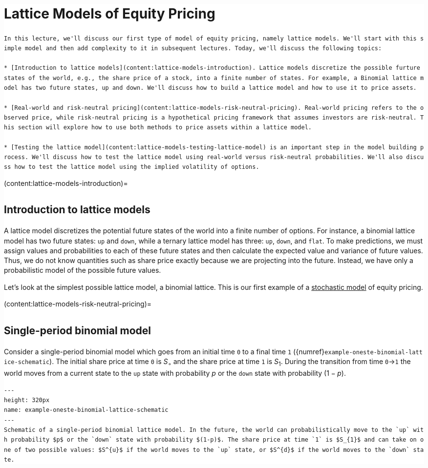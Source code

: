 # Lattice Models of Equity Pricing

```{topic} Outline
In this lecture, we'll discuss our first type of model of equity pricing, namely lattice models. We'll start with this simple model and then add complexity to it in subsequent lectures. Today, we'll discuss the following topics:

* [Introduction to lattice models](content:lattice-models-introduction). Lattice models discretize the possible furture states of the world, e.g., the share price of a stock, into a finite number of states. For example, a Binomial lattice model has two future states, up and down. We'll discuss how to build a lattice model and how to use it to price assets.

* [Real-world and risk-neutral pricing](content:lattice-models-risk-neutral-pricing). Real-world pricing refers to the observed price, while risk-neutral pricing is a hypothetical pricing framework that assumes investors are risk-neutral. This section will explore how to use both methods to price assets within a lattice model.

* [Testing the lattice model](content:lattice-models-testing-lattice-model) is an important step in the model building process. We'll discuss how to test the lattice model using real-world versus risk-neutral probabilities. We'll also discuss how to test the lattice model using the implied volatility of options.

```
(content:lattice-models-introduction)=
## Introduction to lattice models
A lattice model discretizes the potential future states of the world into a finite number of options. For instance, a binomial lattice model has two future states: `up` and `down`, while a ternary lattice model has three: `up`, `down`, and `flat`. To make predictions, we must assign values and probabilities to each of these future states and then calculate the expected value and variance of future values. Thus, we do not know quantities such as share price exactly because we are projecting into the future. Instead, we have only a probabilistic model of the possible future values. 

Let’s look at the simplest possible lattice model, a binomial lattice. This is our first example of a [stochastic model](https://en.wikipedia.org/wiki/Stochastic_process) of equity pricing.

(content:lattice-models-risk-neutral-pricing)=
## Single-period binomial model
Consider a single-period binomial model which goes from an initial time `0` to a final time `1` ({numref}`example-oneste-binomial-lattice-schematic`). The initial share price at time `0` is $S_{\circ}$ and the share price at time `1` is $S_{1}$. During the transition from time `0`$\rightarrow$`1` the world moves from a current state to the `up` state with probability $p$ or the `down` state with probability $(1-p)$.

```{figure} ./figs/Fig-OneStep-Binomial-Lattice-Schematic.svg
---
height: 320px
name: example-oneste-binomial-lattice-schematic
---
Schematic of a single-period binomial lattice model. In the future, the world can probabilistically move to the `up` with probability $p$ or the `down` state with probability $(1-p)$. The share price at time `1` is $S_{1}$ and can take on one of two possible values: $S^{u}$ if the world moves to the `up` state, or $S^{d}$ if the world moves to the `down` state.
```
